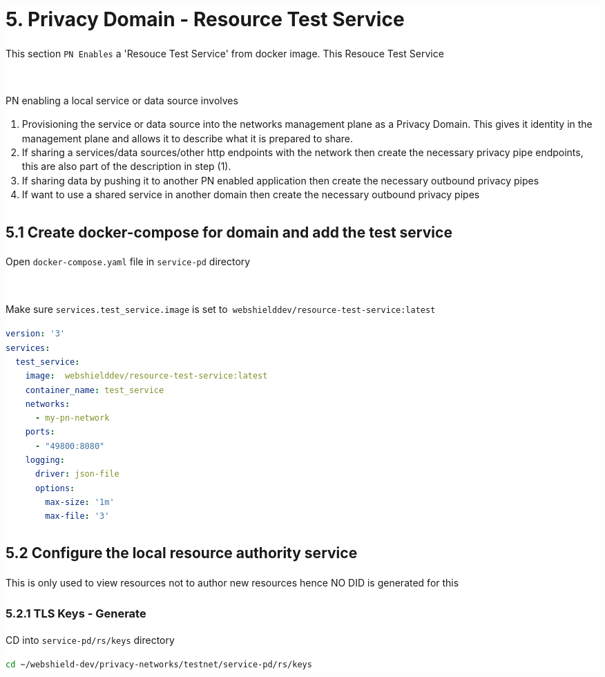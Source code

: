 # 5. Privacy Domain - Resource Test Service
This section `PN Enables` a 'Resouce Test Service' from docker image. This Resouce Test Service 

<br />

PN enabling a local service or data source involves
  1. Provisioning the service or data source into the networks management plane as a Privacy Domain. This gives it identity in the management plane and allows it to describe what it is prepared to share.
  2. If sharing a services/data sources/other http endpoints with the network then create the necessary privacy pipe endpoints, this are also part of the description in step (1).
  3. If sharing data by pushing it to another PN enabled application then create the necessary outbound privacy pipes
  4. If want to use a shared service in another domain then create the necessary outbound privacy pipes


## 5.1 Create docker-compose for domain and add the test service
Open `docker-compose.yaml` file in `service-pd` directory

<br />

 Make sure `services.test_service.image` is set to` webshielddev/resource-test-service:latest`

```yaml
version: '3'
services:
  test_service:
    image:  webshielddev/resource-test-service:latest
    container_name: test_service
    networks:
      - my-pn-network
    ports:
      - "49800:8080"
    logging:
      driver: json-file
      options:
        max-size: '1m'
        max-file: '3'
```

## 5.2 Configure the local resource authority service
This is only used to view resources not to author new resources hence NO DID is generated for this


### 5.2.1 TLS Keys - Generate

CD into `service-pd/rs/keys` directory

```bash
cd ~/webshield-dev/privacy-networks/testnet/service-pd/rs/keys
```
